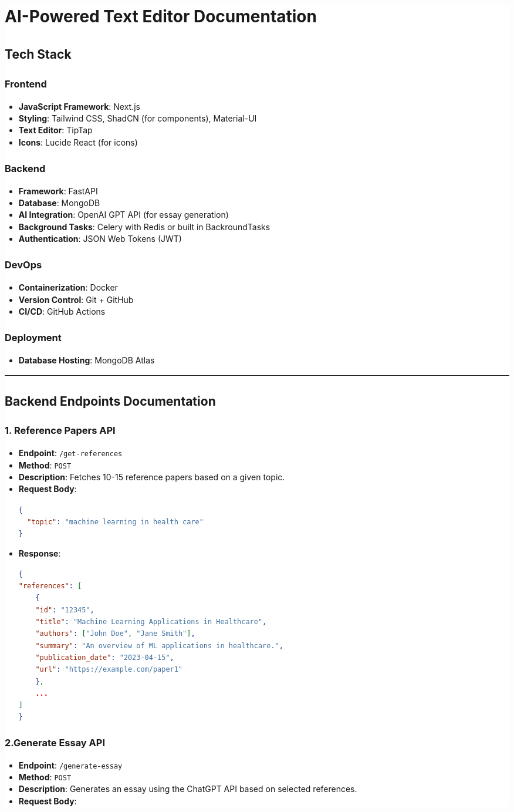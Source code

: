 # AI-Powered Text Editor Documentation

## Tech Stack

### Frontend
- **JavaScript Framework**: Next.js
- **Styling**: Tailwind CSS, ShadCN (for components), Material-UI
- **Text Editor**: TipTap
- **Icons**: Lucide React (for icons)


### Backend
- **Framework**: FastAPI 
- **Database**: MongoDB 
- **AI Integration**: OpenAI GPT API (for essay generation)
- **Background Tasks**: Celery with Redis or built in BackroundTasks
- **Authentication**: JSON Web Tokens (JWT)

### DevOps
- **Containerization**: Docker
- **Version Control**: Git + GitHub
- **CI/CD**: GitHub Actions

### Deployment
- **Database Hosting**: MongoDB Atlas

---

## Backend Endpoints Documentation

### 1. Reference Papers API
- **Endpoint**: `/get-references`
- **Method**: `POST`
- **Description**: Fetches 10-15 reference papers based on a given topic.
- **Request Body**:
  ```json
  {
    "topic": "machine learning in health care"
  }
- **Response**:
    ```json
    {
    "references": [
        {
        "id": "12345",
        "title": "Machine Learning Applications in Healthcare",
        "authors": ["John Doe", "Jane Smith"],
        "summary": "An overview of ML applications in healthcare.",
        "publication_date": "2023-04-15",
        "url": "https://example.com/paper1"
        },
        ...
    ]
    }

### 2.Generate Essay API
- **Endpoint**: `/generate-essay`
- **Method**: `POST`
- **Description**: Generates an essay using the ChatGPT API based on selected references.
- **Request Body**:
  ```